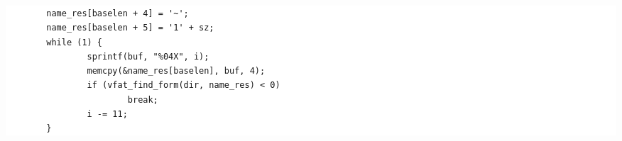             name_res[baselen + 4] = '~';
            name_res[baselen + 5] = '1' + sz;
            while (1) {
                    sprintf(buf, "%04X", i);
                    memcpy(&name_res[baselen], buf, 4);
                    if (vfat_find_form(dir, name_res) < 0)
                            break;
                    i -= 11;
            }

